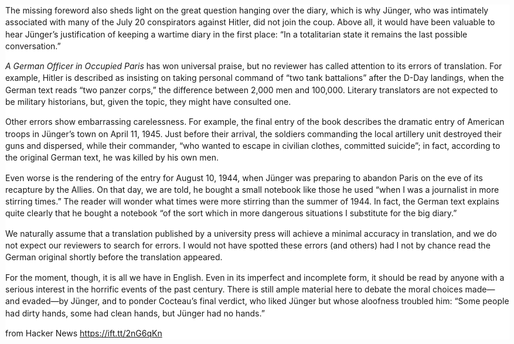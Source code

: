 The missing foreword also sheds light on the great question hanging over the diary, which is why Jünger, who was intimately associated with many of the July 20 conspirators against Hitler, did not join the coup. Above all, it would have been valuable to hear Jünger’s justification of keeping a wartime diary in the first place: “In a totalitarian state it remains the last possible conversation.”

_A German Officer in Occupied Paris_ has won universal praise, but no reviewer has called attention to its errors of translation. For example, Hitler is described as insisting on taking personal command of “two tank battalions” after the D-Day landings, when the German text reads “two panzer corps,” the difference between 2,000 men and 100,000. Literary translators are not expected to be military historians, but, given the topic, they might have consulted one.

Other errors show embarrassing carelessness. For example, the final entry of the book describes the dramatic entry of American troops in Jünger’s town on April 11, 1945. Just before their arrival, the soldiers commanding the local artillery unit destroyed their guns and dispersed, while their commander, “who wanted to escape in civilian clothes, committed suicide”; in fact, according to the original German text, he was killed by his own men.

Even worse is the rendering of the entry for August 10, 1944, when Jünger was preparing to abandon Paris on the eve of its recapture by the Allies. On that day, we are told, he bought a small notebook like those he used “when I was a journalist in more stirring times.” The reader will wonder what times were more stirring than the summer of 1944. In fact, the German text explains quite clearly that he bought a notebook “of the sort which in more dangerous situations I substitute for the big diary.”

We naturally assume that a translation published by a university press will achieve a minimal accuracy in translation, and we do not expect our reviewers to search for errors. I would not have spotted these errors (and others) had I not by chance read the German original shortly before the translation appeared.

For the moment, though, it is all we have in English. Even in its imperfect and incomplete form, it should be read by anyone with a serious interest in the horrific events of the past century. There is still ample material here to debate the moral choices made—and evaded—by Jünger, and to ponder Cocteau’s final verdict, who liked Jünger but whose aloofness troubled him: “Some people had dirty hands, some had clean hands, but Jünger had no hands.”

  
  
from Hacker News https://ift.tt/2nG6qKn